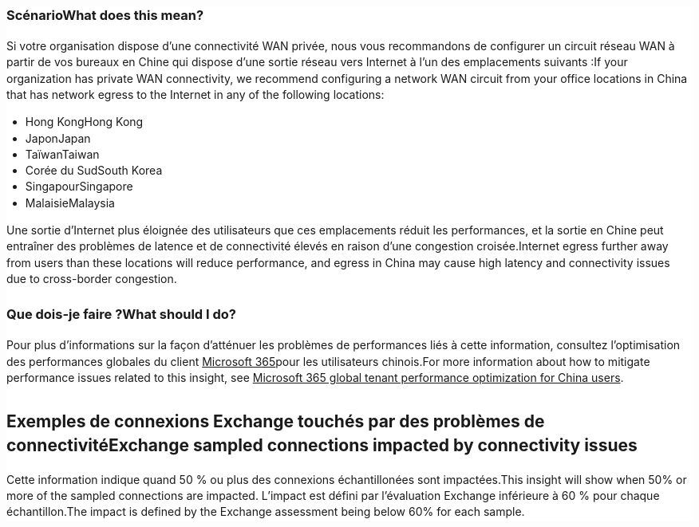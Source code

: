 ### <a name="what-does-this-mean"></a><span data-ttu-id="674d2-187">Scénario</span><span class="sxs-lookup"><span data-stu-id="674d2-187">What does this mean?</span></span>

<span data-ttu-id="674d2-188">Si votre organisation dispose d’une connectivité WAN privée, nous vous recommandons de configurer un circuit réseau WAN à partir de vos bureaux en Chine qui dispose d’une sortie réseau vers Internet à l’un des emplacements suivants :</span><span class="sxs-lookup"><span data-stu-id="674d2-188">If your organization has private WAN connectivity, we recommend configuring a network WAN circuit from your office locations in China that has network egress to the Internet in any of the following locations:</span></span>

- <span data-ttu-id="674d2-189">Hong Kong</span><span class="sxs-lookup"><span data-stu-id="674d2-189">Hong Kong</span></span>
- <span data-ttu-id="674d2-190">Japon</span><span class="sxs-lookup"><span data-stu-id="674d2-190">Japan</span></span>
- <span data-ttu-id="674d2-191">Taïwan</span><span class="sxs-lookup"><span data-stu-id="674d2-191">Taiwan</span></span>
- <span data-ttu-id="674d2-192">Corée du Sud</span><span class="sxs-lookup"><span data-stu-id="674d2-192">South Korea</span></span>
- <span data-ttu-id="674d2-193">Singapour</span><span class="sxs-lookup"><span data-stu-id="674d2-193">Singapore</span></span>
- <span data-ttu-id="674d2-194">Malaisie</span><span class="sxs-lookup"><span data-stu-id="674d2-194">Malaysia</span></span>

<span data-ttu-id="674d2-195">Une sortie d’Internet plus éloignée des utilisateurs que ces emplacements réduit les performances, et la sortie en Chine peut entraîner des problèmes de latence et de connectivité élevés en raison d’une congestion croisée.</span><span class="sxs-lookup"><span data-stu-id="674d2-195">Internet egress further away from users than these locations will reduce performance, and egress in China may cause high latency and connectivity issues due to cross-border congestion.</span></span>

### <a name="what-should-i-do"></a><span data-ttu-id="674d2-196">Que dois-je faire ?</span><span class="sxs-lookup"><span data-stu-id="674d2-196">What should I do?</span></span>

<span data-ttu-id="674d2-197">Pour plus d’informations sur la façon d’atténuer les problèmes de performances liés à cette information, consultez l’optimisation des performances globales du client [Microsoft 365](microsoft-365-networking-china.md)pour les utilisateurs chinois.</span><span class="sxs-lookup"><span data-stu-id="674d2-197">For more information about how to mitigate performance issues related to this insight, see [Microsoft 365 global tenant performance optimization for China users](microsoft-365-networking-china.md).</span></span>

## <a name="exchange-sampled-connections-impacted-by-connectivity-issues"></a><span data-ttu-id="674d2-198">Exemples de connexions Exchange touchés par des problèmes de connectivité</span><span class="sxs-lookup"><span data-stu-id="674d2-198">Exchange sampled connections impacted by connectivity issues</span></span>

<span data-ttu-id="674d2-199">Cette information indique quand 50 % ou plus des connexions échantillonées sont impactées.</span><span class="sxs-lookup"><span data-stu-id="674d2-199">This insight will show when 50% or more of the sampled connections are impacted.</span></span> <span data-ttu-id="674d2-200">L’impact est défini par l’évaluation Exchange inférieure à 60 % pour chaque échantillon.</span><span class="sxs-lookup"><span data-stu-id="674d2-200">The impact is defined by the Exchange assessment being below 60% for each sample.</span></span>
